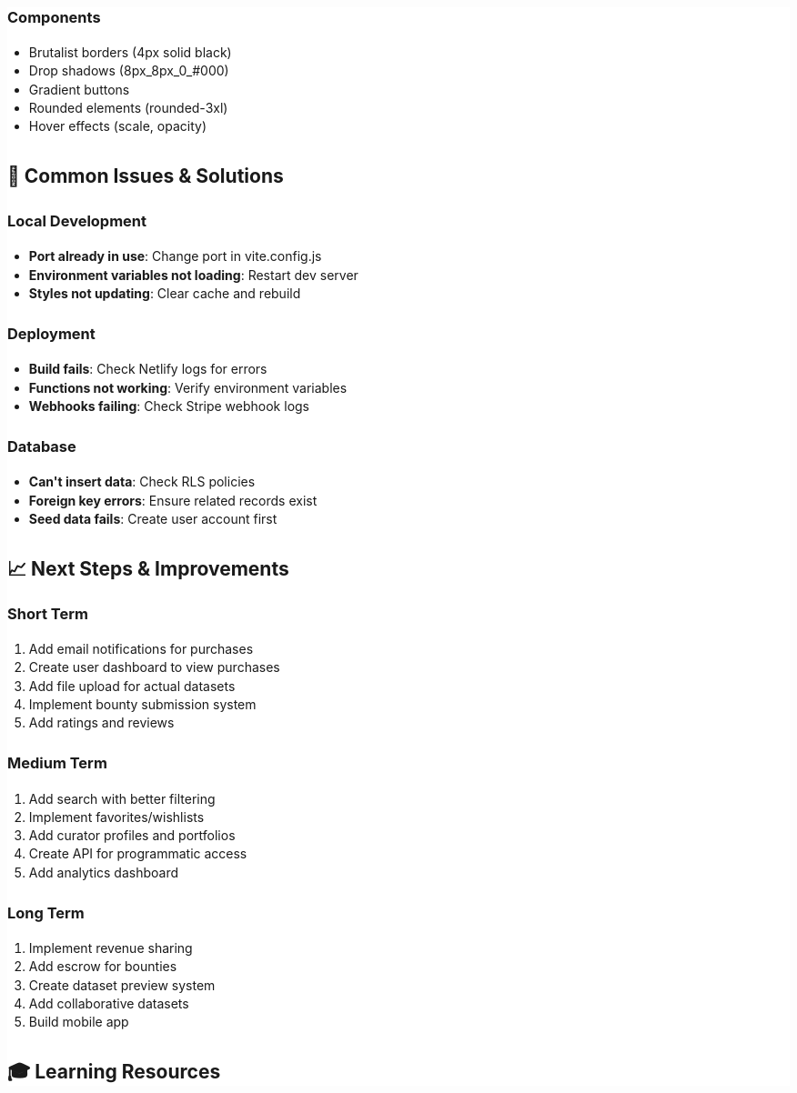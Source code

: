 ### Components
- Brutalist borders (4px solid black)
- Drop shadows (8px_8px_0_#000)
- Gradient buttons
- Rounded elements (rounded-3xl)
- Hover effects (scale, opacity)

## 🐛 Common Issues & Solutions

### Local Development
- **Port already in use**: Change port in vite.config.js
- **Environment variables not loading**: Restart dev server
- **Styles not updating**: Clear cache and rebuild

### Deployment
- **Build fails**: Check Netlify logs for errors
- **Functions not working**: Verify environment variables
- **Webhooks failing**: Check Stripe webhook logs

### Database
- **Can't insert data**: Check RLS policies
- **Foreign key errors**: Ensure related records exist
- **Seed data fails**: Create user account first

## 📈 Next Steps & Improvements

### Short Term
1. Add email notifications for purchases
2. Create user dashboard to view purchases
3. Add file upload for actual datasets
4. Implement bounty submission system
5. Add ratings and reviews

### Medium Term
1. Add search with better filtering
2. Implement favorites/wishlists
3. Add curator profiles and portfolios
4. Create API for programmatic access
5. Add analytics dashboard

### Long Term
1. Implement revenue sharing
2. Add escrow for bounties
3. Create dataset preview system
4. Add collaborative datasets
5. Build mobile app

## 🎓 Learning Resources
